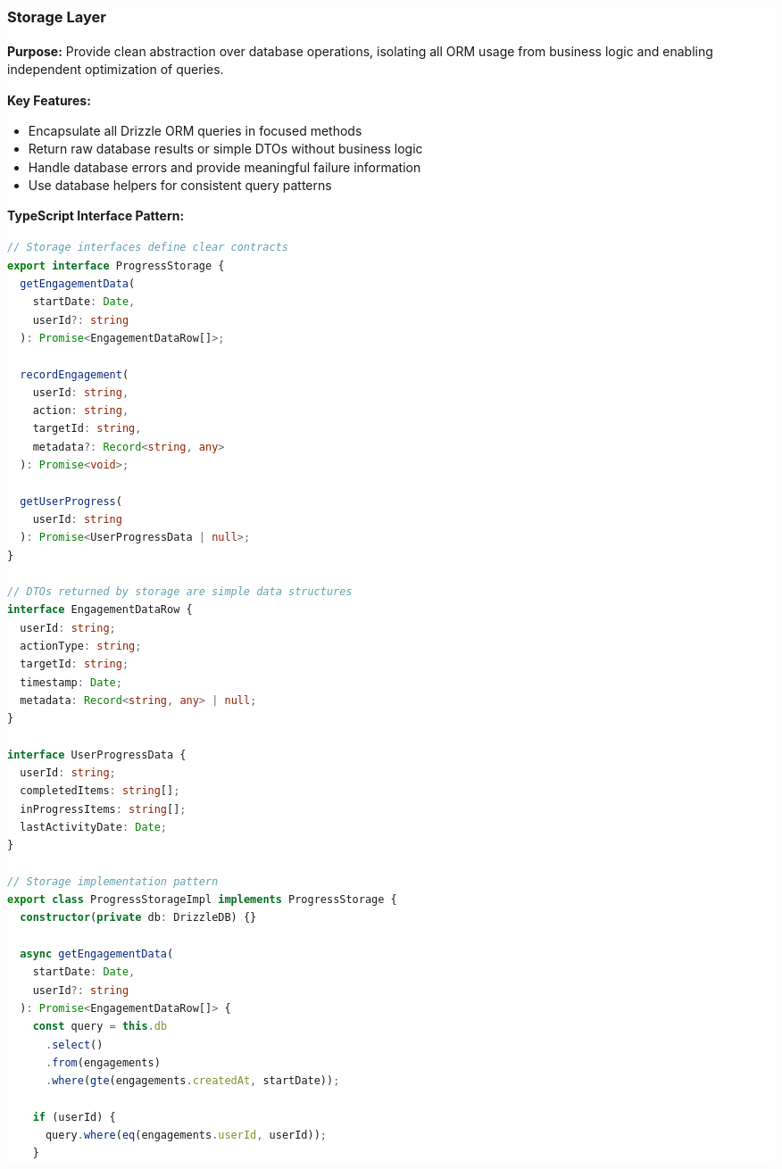 ### Storage Layer

**Purpose:** Provide clean abstraction over database operations, isolating all ORM usage from business logic and enabling independent optimization of queries.

**Key Features:**
- Encapsulate all Drizzle ORM queries in focused methods
- Return raw database results or simple DTOs without business logic
- Handle database errors and provide meaningful failure information
- Use database helpers for consistent query patterns

**TypeScript Interface Pattern:**
```typescript
// Storage interfaces define clear contracts
export interface ProgressStorage {
  getEngagementData(
    startDate: Date,
    userId?: string
  ): Promise<EngagementDataRow[]>;
  
  recordEngagement(
    userId: string,
    action: string,
    targetId: string,
    metadata?: Record<string, any>
  ): Promise<void>;
  
  getUserProgress(
    userId: string
  ): Promise<UserProgressData | null>;
}

// DTOs returned by storage are simple data structures
interface EngagementDataRow {
  userId: string;
  actionType: string;
  targetId: string;
  timestamp: Date;
  metadata: Record<string, any> | null;
}

interface UserProgressData {
  userId: string;
  completedItems: string[];
  inProgressItems: string[];
  lastActivityDate: Date;
}

// Storage implementation pattern
export class ProgressStorageImpl implements ProgressStorage {
  constructor(private db: DrizzleDB) {}
  
  async getEngagementData(
    startDate: Date,
    userId?: string
  ): Promise<EngagementDataRow[]> {
    const query = this.db
      .select()
      .from(engagements)
      .where(gte(engagements.createdAt, startDate));
    
    if (userId) {
      query.where(eq(engagements.userId, userId));
    }
```